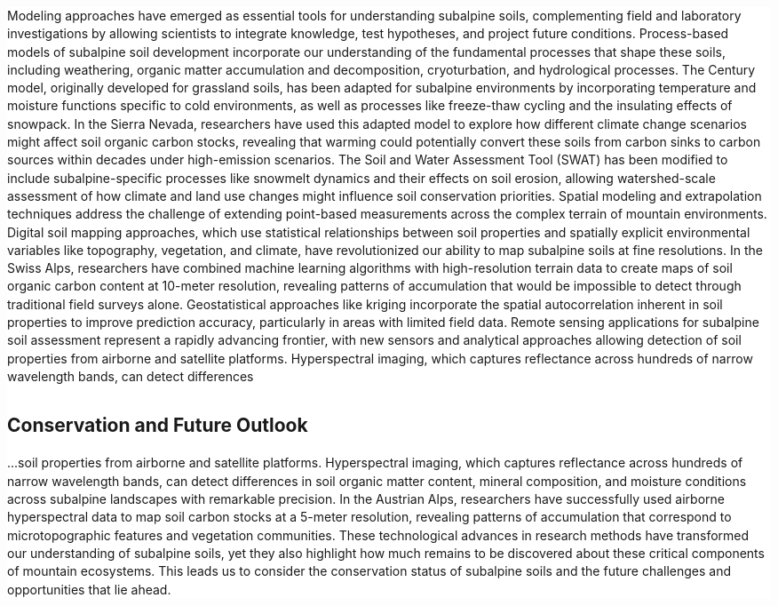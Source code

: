 Modeling approaches have emerged as essential tools for understanding subalpine soils, complementing field and laboratory investigations by allowing scientists to integrate knowledge, test hypotheses, and project future conditions. Process-based models of subalpine soil development incorporate our understanding of the fundamental processes that shape these soils, including weathering, organic matter accumulation and decomposition, cryoturbation, and hydrological processes. The Century model, originally developed for grassland soils, has been adapted for subalpine environments by incorporating temperature and moisture functions specific to cold environments, as well as processes like freeze-thaw cycling and the insulating effects of snowpack. In the Sierra Nevada, researchers have used this adapted model to explore how different climate change scenarios might affect soil organic carbon stocks, revealing that warming could potentially convert these soils from carbon sinks to carbon sources within decades under high-emission scenarios. The Soil and Water Assessment Tool (SWAT) has been modified to include subalpine-specific processes like snowmelt dynamics and their effects on soil erosion, allowing watershed-scale assessment of how climate and land use changes might influence soil conservation priorities. Spatial modeling and extrapolation techniques address the challenge of extending point-based measurements across the complex terrain of mountain environments. Digital soil mapping approaches, which use statistical relationships between soil properties and spatially explicit environmental variables like topography, vegetation, and climate, have revolutionized our ability to map subalpine soils at fine resolutions. In the Swiss Alps, researchers have combined machine learning algorithms with high-resolution terrain data to create maps of soil organic carbon content at 10-meter resolution, revealing patterns of accumulation that would be impossible to detect through traditional field surveys alone. Geostatistical approaches like kriging incorporate the spatial autocorrelation inherent in soil properties to improve prediction accuracy, particularly in areas with limited field data. Remote sensing applications for subalpine soil assessment represent a rapidly advancing frontier, with new sensors and analytical approaches allowing detection of soil properties from airborne and satellite platforms. Hyperspectral imaging, which captures reflectance across hundreds of narrow wavelength bands, can detect differences

## Conservation and Future Outlook

...soil properties from airborne and satellite platforms. Hyperspectral imaging, which captures reflectance across hundreds of narrow wavelength bands, can detect differences in soil organic matter content, mineral composition, and moisture conditions across subalpine landscapes with remarkable precision. In the Austrian Alps, researchers have successfully used airborne hyperspectral data to map soil carbon stocks at a 5-meter resolution, revealing patterns of accumulation that correspond to microtopographic features and vegetation communities. These technological advances in research methods have transformed our understanding of subalpine soils, yet they also highlight how much remains to be discovered about these critical components of mountain ecosystems. This leads us to consider the conservation status of subalpine soils and the future challenges and opportunities that lie ahead.
